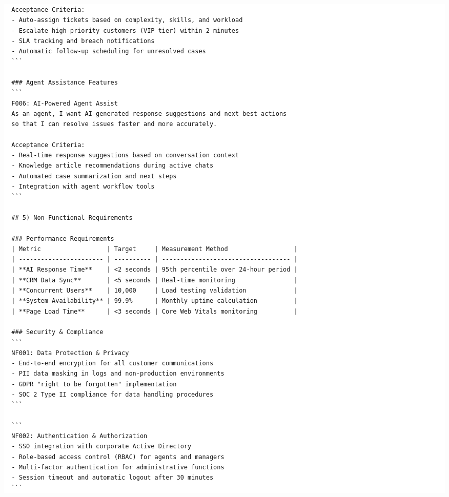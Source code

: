       Acceptance Criteria:
      - Auto-assign tickets based on complexity, skills, and workload
      - Escalate high-priority customers (VIP tier) within 2 minutes
      - SLA tracking and breach notifications
      - Automatic follow-up scheduling for unresolved cases
      ```

      ### Agent Assistance Features
      ```
      F006: AI-Powered Agent Assist
      As an agent, I want AI-generated response suggestions and next best actions
      so that I can resolve issues faster and more accurately.

      Acceptance Criteria:
      - Real-time response suggestions based on conversation context
      - Knowledge article recommendations during active chats
      - Automated case summarization and next steps
      - Integration with agent workflow tools
      ```

      ## 5) Non-Functional Requirements

      ### Performance Requirements
      | Metric                  | Target     | Measurement Method                  |
      | ----------------------- | ---------- | ----------------------------------- |
      | **AI Response Time**    | <2 seconds | 95th percentile over 24-hour period |
      | **CRM Data Sync**       | <5 seconds | Real-time monitoring                |
      | **Concurrent Users**    | 10,000     | Load testing validation             |
      | **System Availability** | 99.9%      | Monthly uptime calculation          |
      | **Page Load Time**      | <3 seconds | Core Web Vitals monitoring          |

      ### Security & Compliance
      ```
      NF001: Data Protection & Privacy
      - End-to-end encryption for all customer communications
      - PII data masking in logs and non-production environments
      - GDPR "right to be forgotten" implementation
      - SOC 2 Type II compliance for data handling procedures
      ```

      ```
      NF002: Authentication & Authorization
      - SSO integration with corporate Active Directory
      - Role-based access control (RBAC) for agents and managers
      - Multi-factor authentication for administrative functions
      - Session timeout and automatic logout after 30 minutes
      ```
